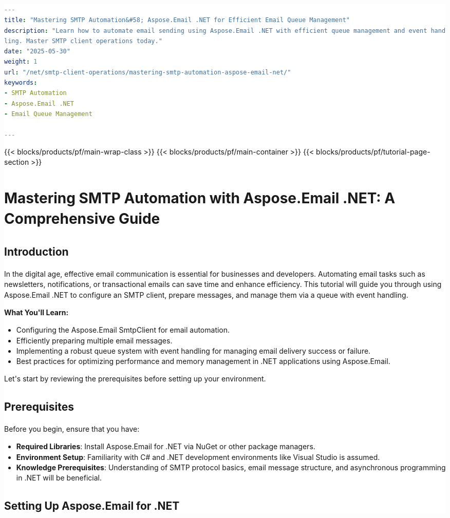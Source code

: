 ```yaml
---
title: "Mastering SMTP Automation&#58; Aspose.Email .NET for Efficient Email Queue Management"
description: "Learn how to automate email sending using Aspose.Email .NET with efficient queue management and event handling. Master SMTP client operations today."
date: "2025-05-30"
weight: 1
url: "/net/smtp-client-operations/mastering-smtp-automation-aspose-email-net/"
keywords:
- SMTP Automation
- Aspose.Email .NET
- Email Queue Management

---
```


{{< blocks/products/pf/main-wrap-class >}}
{{< blocks/products/pf/main-container >}}
{{< blocks/products/pf/tutorial-page-section >}}
# Mastering SMTP Automation with Aspose.Email .NET: A Comprehensive Guide

## Introduction

In the digital age, effective email communication is essential for businesses and developers. Automating email tasks such as newsletters, notifications, or transactional emails can save time and enhance efficiency. This tutorial will guide you through using Aspose.Email .NET to configure an SMTP client, prepare messages, and manage them via a queue with event handling.

**What You'll Learn:**
- Configuring the Aspose.Email SmtpClient for email automation.
- Efficiently preparing multiple email messages.
- Implementing a robust queue system with event handling for managing email delivery success or failure.
- Best practices for optimizing performance and memory management in .NET applications using Aspose.Email.

Let's start by reviewing the prerequisites before setting up your environment.

## Prerequisites

Before you begin, ensure that you have:
- **Required Libraries**: Install Aspose.Email for .NET via NuGet or other package managers.
- **Environment Setup**: Familiarity with C# and .NET development environments like Visual Studio is assumed.
- **Knowledge Prerequisites**: Understanding of SMTP protocol basics, email message structure, and asynchronous programming in .NET will be beneficial.

## Setting Up Aspose.Email for .NET
